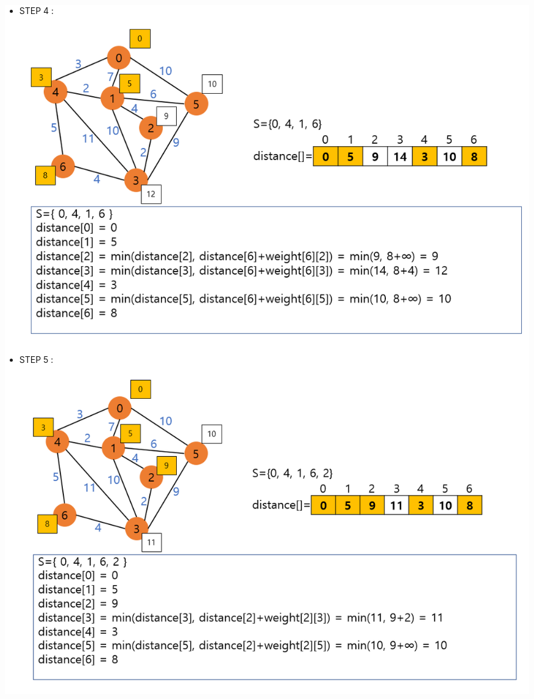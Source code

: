   - STEP 4 :
  
    <img src="./picture/graph38.png">
  
  - STEP 5 :
  
    <img src="./picture/graph39.png">
  
